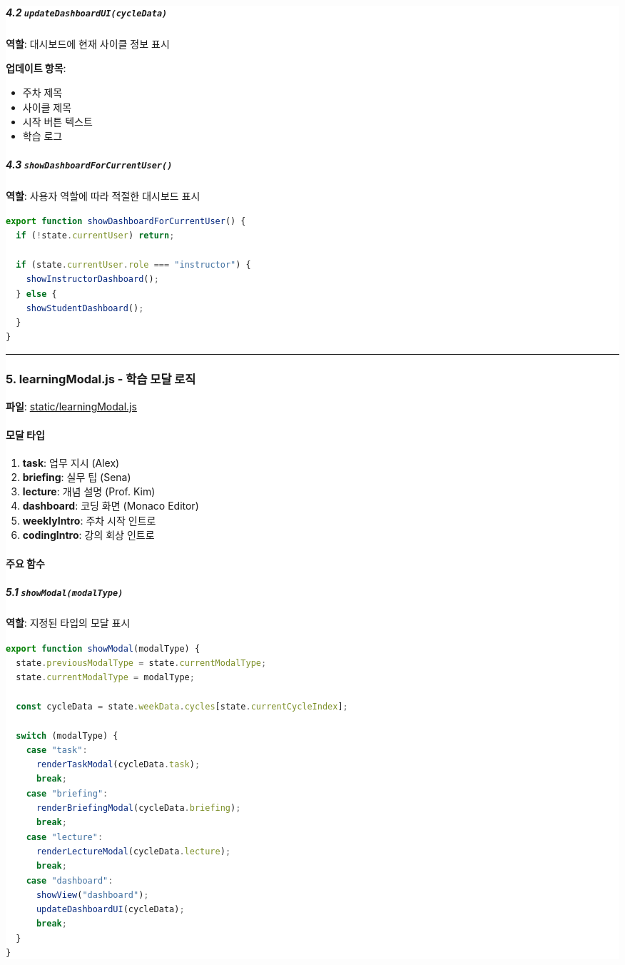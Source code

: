 ##### 4.2 `updateDashboardUI(cycleData)`
**역할**: 대시보드에 현재 사이클 정보 표시

**업데이트 항목**:
- 주차 제목
- 사이클 제목
- 시작 버튼 텍스트
- 학습 로그

##### 4.3 `showDashboardForCurrentUser()`
**역할**: 사용자 역할에 따라 적절한 대시보드 표시

```javascript
export function showDashboardForCurrentUser() {
  if (!state.currentUser) return;

  if (state.currentUser.role === "instructor") {
    showInstructorDashboard();
  } else {
    showStudentDashboard();
  }
}
```

---

### 5. learningModal.js - 학습 모달 로직
**파일**: [static/learningModal.js](../../static/learningModal.js)

#### 모달 타입
1. **task**: 업무 지시 (Alex)
2. **briefing**: 실무 팁 (Sena)
3. **lecture**: 개념 설명 (Prof. Kim)
4. **dashboard**: 코딩 화면 (Monaco Editor)
5. **weeklyIntro**: 주차 시작 인트로
6. **codingIntro**: 강의 회상 인트로

#### 주요 함수

##### 5.1 `showModal(modalType)`
**역할**: 지정된 타입의 모달 표시

```javascript
export function showModal(modalType) {
  state.previousModalType = state.currentModalType;
  state.currentModalType = modalType;

  const cycleData = state.weekData.cycles[state.currentCycleIndex];

  switch (modalType) {
    case "task":
      renderTaskModal(cycleData.task);
      break;
    case "briefing":
      renderBriefingModal(cycleData.briefing);
      break;
    case "lecture":
      renderLectureModal(cycleData.lecture);
      break;
    case "dashboard":
      showView("dashboard");
      updateDashboardUI(cycleData);
      break;
  }
}
```